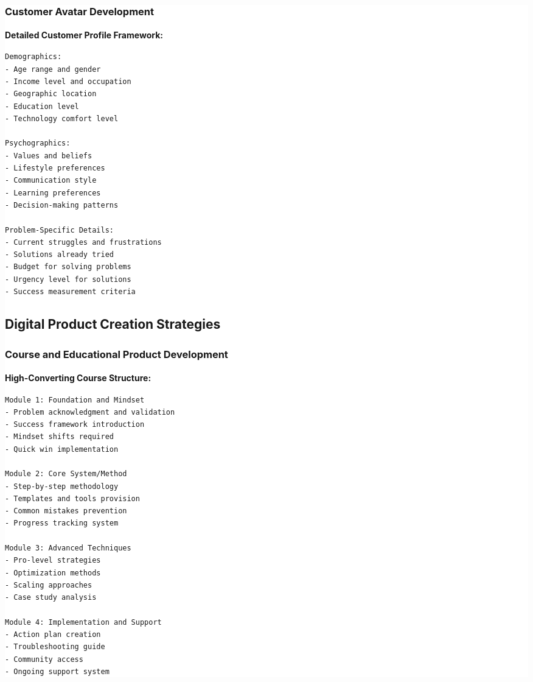 ### Customer Avatar Development

**Detailed Customer Profile Framework:**
```
Demographics:
- Age range and gender
- Income level and occupation
- Geographic location
- Education level
- Technology comfort level

Psychographics:
- Values and beliefs
- Lifestyle preferences
- Communication style
- Learning preferences
- Decision-making patterns

Problem-Specific Details:
- Current struggles and frustrations
- Solutions already tried
- Budget for solving problems
- Urgency level for solutions
- Success measurement criteria
```

## Digital Product Creation Strategies

### Course and Educational Product Development

**High-Converting Course Structure:**
```
Module 1: Foundation and Mindset
- Problem acknowledgment and validation
- Success framework introduction  
- Mindset shifts required
- Quick win implementation

Module 2: Core System/Method
- Step-by-step methodology
- Templates and tools provision
- Common mistakes prevention
- Progress tracking system

Module 3: Advanced Techniques
- Pro-level strategies
- Optimization methods
- Scaling approaches
- Case study analysis

Module 4: Implementation and Support
- Action plan creation
- Troubleshooting guide
- Community access
- Ongoing support system
```
